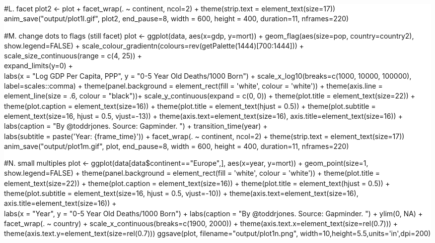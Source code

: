 #L. facet
plot2 <- plot + facet_wrap(. ~ continent, ncol=2) + theme(strip.text = element_text(size=17))
anim_save("output/plot1l.gif", plot2, end_pause=8, width = 600, height = 400, duration=11, nframes=220)

#M. change dots to flags (still facet)
plot <- ggplot(data, aes(x=gdp, y=mort)) +
  geom_flag(aes(size=pop, country=country2), show.legend=FALSE) + 
  scale_colour_gradientn(colours=rev(getPalette(1444)[700:1444])) +    
  scale_size_continuous(range = c(4, 25)) +	 
  expand_limits(y=0) +  
  labs(x = "Log GDP Per Capita, PPP",
       y = "0-5 Year Old Deaths/1000 Born") +
  scale_x_log10(breaks=c(1000, 10000, 100000), label=scales::comma) +
  theme(panel.background = element_rect(fill = 'white', colour = 'white')) +
  theme(axis.line = element_line(size = .6, colour = "black"))+
  scale_y_continuous(expand = c(0, 0)) +
  theme(plot.title = element_text(size=22)) +
  theme(plot.caption = element_text(size=16)) +
  theme(plot.title = element_text(hjust = 0.5)) +
  theme(plot.subtitle = element_text(size=16, hjust = 0.5, vjust=-13)) +
  theme(axis.text=element_text(size=16), axis.title=element_text(size=16)) +
  labs(caption = "By @toddrjones. Source: Gapminder. ")  +
  transition_time(year) +	
  labs(subtitle = paste('Year: {frame_time}')) +
  facet_wrap(. ~ continent, ncol=2) + theme(strip.text = element_text(size=17))  
anim_save("output/plot1m.gif", plot, end_pause=8, width = 600, height = 400, duration=11, nframes=220)

#N. small multiples
plot <- ggplot(data[data$continent=="Europe",], aes(x=year, y=mort)) +
  geom_point(size=1, show.legend=FALSE) + 
  theme(panel.background = element_rect(fill = 'white', colour = 'white')) +
  theme(plot.title = element_text(size=22)) +
  theme(plot.caption = element_text(size=16)) +
  theme(plot.title = element_text(hjust = 0.5)) +
  theme(plot.subtitle = element_text(size=16, hjust = 0.5, vjust=-10)) +
  theme(axis.text=element_text(size=16), axis.title=element_text(size=16)) +	
  labs(x = "Year",
       y = "0-5 Year Old Deaths/1000 Born") +
  labs(caption = "By @toddrjones. Source: Gapminder. ") +
  ylim(0, NA) +
  facet_wrap(. ~ country) +
  scale_x_continuous(breaks=c(1900, 2000)) +
  theme(axis.text.x=element_text(size=rel(0.7))) +
  theme(axis.text.y=element_text(size=rel(0.7)))
ggsave(plot, filename="output/plot1n.png", width=10,height=5.5,units='in',dpi=200)
